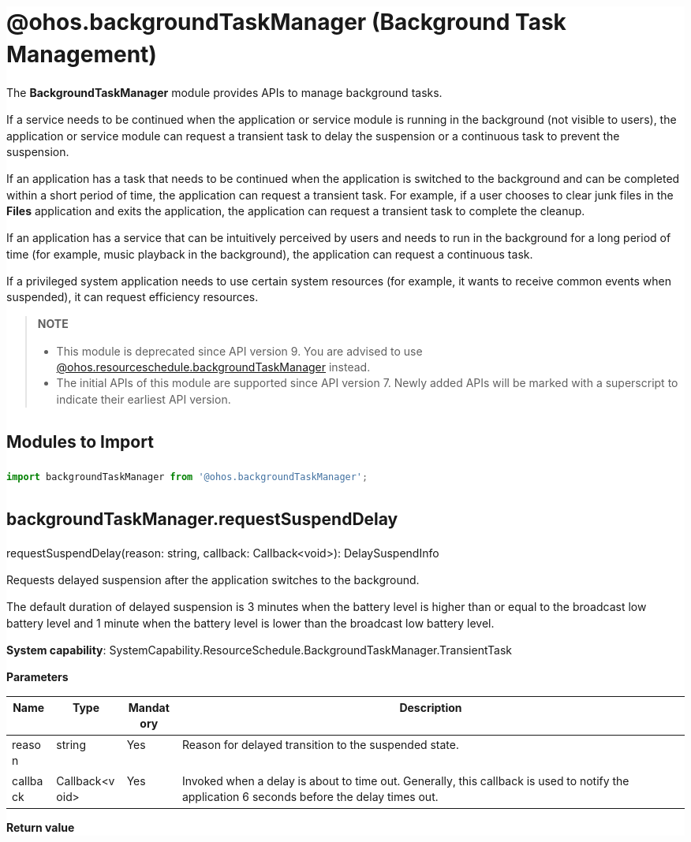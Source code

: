# @ohos.backgroundTaskManager (Background Task Management)

The **BackgroundTaskManager** module provides APIs to manage background tasks.

If a service needs to be continued when the application or service module is running in the background (not visible to users), the application or service module can request a transient task to delay the suspension or a continuous task to prevent the suspension.

If an application has a task that needs to be continued when the application is switched to the background and can be completed within a short period of time, the application can request a transient task. For example, if a user chooses to clear junk files in the **Files** application and exits the application, the application can request a transient task to complete the cleanup.

If an application has a service that can be intuitively perceived by users and needs to run in the background for a long period of time (for example, music playback in the background), the application can request a continuous task.

If a privileged system application needs to use certain system resources (for example, it wants to receive common events when suspended), it can request efficiency resources.

>  **NOTE**
> - This module is deprecated since API version 9. You are advised to use [@ohos.resourceschedule.backgroundTaskManager](js-apis-resourceschedule-backgroundTaskManager.md) instead.
> - The initial APIs of this module are supported since API version 7. Newly added APIs will be marked with a superscript to indicate their earliest API version.


## Modules to Import

```ts
import backgroundTaskManager from '@ohos.backgroundTaskManager';  
```


## backgroundTaskManager.requestSuspendDelay

requestSuspendDelay(reason: string, callback: Callback&lt;void&gt;): DelaySuspendInfo

Requests delayed suspension after the application switches to the background.

The default duration of delayed suspension is 3 minutes when the battery level is higher than or equal to the broadcast low battery level and 1 minute when the battery level is lower than the broadcast low battery level.

**System capability**: SystemCapability.ResourceSchedule.BackgroundTaskManager.TransientTask

**Parameters**

| Name     | Type                  | Mandatory  | Description                            |
| -------- | -------------------- | ---- | ------------------------------ |
| reason   | string               | Yes   | Reason for delayed transition to the suspended state.                    |
| callback | Callback&lt;void&gt; | Yes   | Invoked when a delay is about to time out. Generally, this callback is used to notify the application 6 seconds before the delay times out.|

**Return value**
